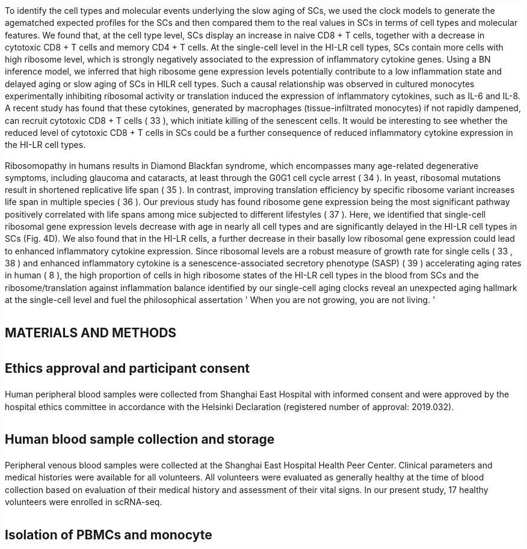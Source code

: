 To identify the cell types and molecular events underlying the slow aging of SCs, we used the clock models to generate the agematched expected profiles for the SCs and then compared them to the real values in SCs in terms of cell types and molecular features. We found that, at the cell type level, SCs display an increase in naive CD8 + T cells, together with a decrease in cytotoxic CD8 + T cells and memory CD4 + T cells. At the single-cell level in the HI-LR cell types, SCs contain more cells with high ribosome level, which is strongly negatively associated to the expression of inflammatory cytokine genes. Using a BN inference model, we inferred that high ribosome gene expression levels potentially contribute to a low inflammation state and delayed aging or slow aging of SCs in HILR cell types. Such a causal relationship was observed in cultured monocytes experimentally inhibiting ribosomal activity or translation induced the expression of inflammatory cytokines, such as IL-6 and IL-8. A recent study has found that these cytokines, generated by macrophages (tissue-infiltrated monocytes) if not rapidly dampened, can recruit cytotoxic CD8 + T cells ( 33 ), which initiate killing of the senescent cells. It would be interesting to see whether the reduced level of cytotoxic CD8 + T cells in SCs could be a further consequence of reduced inflammatory cytokine expression in the HI-LR cell types.

Ribosomopathy in humans results in Diamond Blackfan syndrome, which encompasses many age-related degenerative symptoms, including glaucoma and cataracts, at least through the G0G1 cell cycle arrest ( 34 ). In yeast, ribosomal mutations result in shortened replicative life span ( 35 ). In contrast, improving translation efficiency by specific ribosome variant increases life span in multiple species ( 36 ). Our previous study has found ribosome gene expression being the most significant pathway positively correlated with life spans among mice subjected to different lifestyles ( 37 ). Here, we identified that single-cell ribosomal gene expression levels decrease with age in nearly all cell types and are significantly delayed in the HI-LR cell types in SCs (Fig. 4D). We also found that in the HI-LR cells, a further decrease in their basally low ribosomal gene expression could lead to enhanced inflammatory cytokine expression. Since ribosomal levels are a robust measure of growth rate for single cells ( 33 , 38 ) and enhanced inflammatory cytokine is a senescence-associated secretory phenotype (SASP) ( 39 ) accelerating aging rates in human ( 8 ), the high proportion of cells in high ribosome states of the HI-LR cell types in the blood from SCs and the ribosome/translation against inflammation balance identified by our single-cell aging clocks reveal an unexpected aging hallmark at the single-cell level and fuel the philosophical assertation ' When you are not growing, you are not living. '

## MATERIALS AND METHODS

## Ethics approval and participant consent

Human peripheral blood samples were collected from Shanghai East Hospital with informed consent and were approved by the hospital ethics committee in accordance with the Helsinki Declaration (registered number of approval: 2019.032).

## Human blood sample collection and storage

Peripheral venous blood samples were collected at the Shanghai East Hospital Health Peer Center. Clinical parameters and medical histories were available for all volunteers. All volunteers were evaluated as generally healthy at the time of blood collection based on evaluation of their medical history and assessment of their vital signs. In our present study, 17 healthy volunteers were enrolled in scRNA-seq.

## Isolation of PBMCs and monocyte
